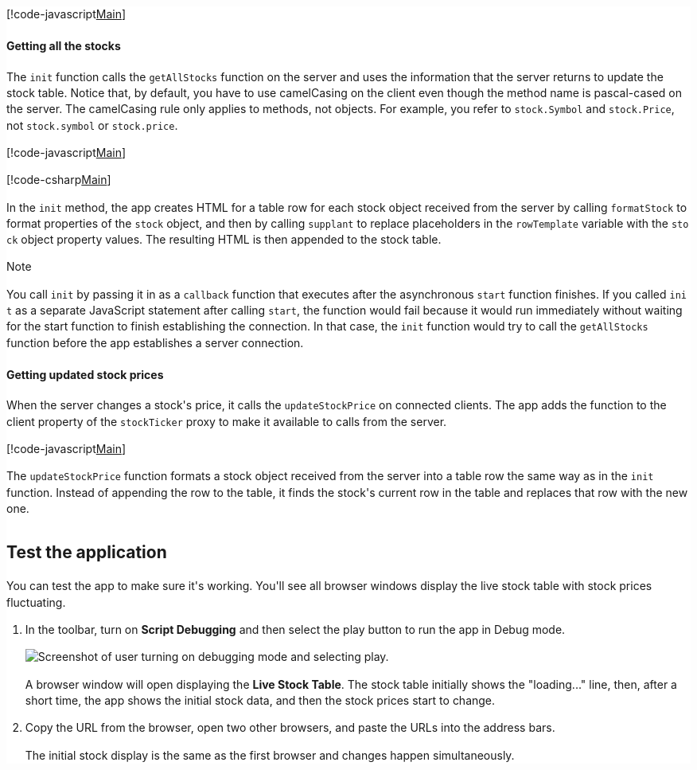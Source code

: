 [!code-javascript[Main](tutorial-server-broadcast-with-signalr/samples/sample15.js)]

#### Getting all the stocks

The `init` function calls the `getAllStocks` function on the server and uses the information that the server returns to update the stock table. Notice that, by default, you have to use camelCasing on the client even though the method name is pascal-cased on the server. The camelCasing rule only applies to methods, not objects. For example, you refer to `stock.Symbol` and `stock.Price`, not `stock.symbol` or `stock.price`.

[!code-javascript[Main](tutorial-server-broadcast-with-signalr/samples/sample16.js)]

[!code-csharp[Main](tutorial-server-broadcast-with-signalr/samples/sample17.cs)]

In the `init` method, the app creates HTML for a table row for each stock object received from the server by calling `formatStock` to format properties of the `stock` object, and then by calling `supplant` to replace placeholders in the `rowTemplate` variable with the `stock` object property values. The resulting HTML is then appended to the stock table.

> [!NOTE]
> You call `init` by passing it in as a `callback` function that executes after the asynchronous `start` function finishes. If you called `init` as a separate JavaScript statement after calling `start`, the function would fail because it would run immediately without waiting for the start function to finish establishing the connection. In that case, the `init` function would try to call the `getAllStocks` function before the app establishes a server connection.

#### Getting updated stock prices

When the server changes a stock's price, it calls the `updateStockPrice` on connected clients. The app adds the function to the client property of the `stockTicker` proxy to make it available to calls from the server.

[!code-javascript[Main](tutorial-server-broadcast-with-signalr/samples/sample18.js)]

The `updateStockPrice` function formats a stock object received from the server into a table row the same way as in the `init` function. Instead of appending the row to the table, it finds the stock's current row in the table and replaces that row with the new one.

## Test the application

You can test the app to make sure it's working. You'll see all browser windows display the live stock table with stock prices fluctuating.

1. In the toolbar, turn on **Script Debugging** and then select the play button to run the app in Debug mode.

    ![Screenshot of user turning on debugging mode and selecting play.](tutorial-server-broadcast-with-signalr/_static/image4.png)

    A browser window will open displaying the **Live Stock Table**. The stock table initially shows the "loading..." line, then, after a short time, the app shows the initial stock data, and then the stock prices start to change.

1. Copy the URL from the browser, open two other browsers, and paste the URLs into the address bars.

    The initial stock display is the same as the first browser and changes happen simultaneously.
